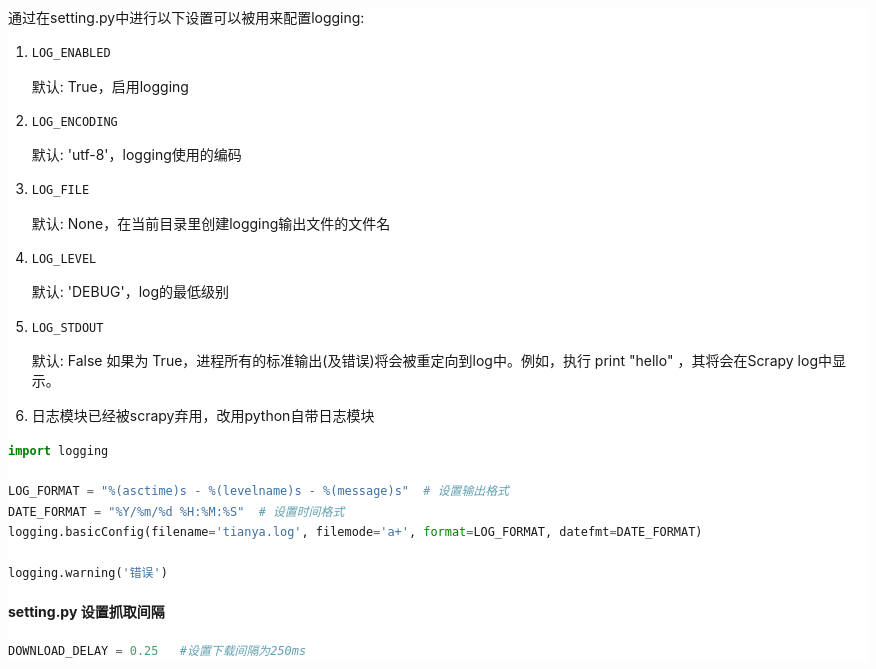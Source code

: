 通过在setting.py中进行以下设置可以被用来配置logging:

1. `LOG_ENABLED`

   默认: True，启用logging

2. `LOG_ENCODING`

   默认: 'utf-8'，logging使用的编码

3. `LOG_FILE`

   默认: None，在当前目录里创建logging输出文件的文件名

4. `LOG_LEVEL`

   默认: 'DEBUG'，log的最低级别

5. `LOG_STDOUT`

   默认: False 如果为 True，进程所有的标准输出(及错误)将会被重定向到log中。例如，执行 print "hello" ，其将会在Scrapy log中显示。

6. 日志模块已经被scrapy弃用，改用python自带日志模块

```python
import logging

LOG_FORMAT = "%(asctime)s - %(levelname)s - %(message)s"  # 设置输出格式
DATE_FORMAT = "%Y/%m/%d %H:%M:%S"  # 设置时间格式
logging.basicConfig(filename='tianya.log', filemode='a+', format=LOG_FORMAT, datefmt=DATE_FORMAT)

logging.warning('错误')
```



#### setting.py 设置抓取间隔

```python
DOWNLOAD_DELAY = 0.25   #设置下载间隔为250ms
```